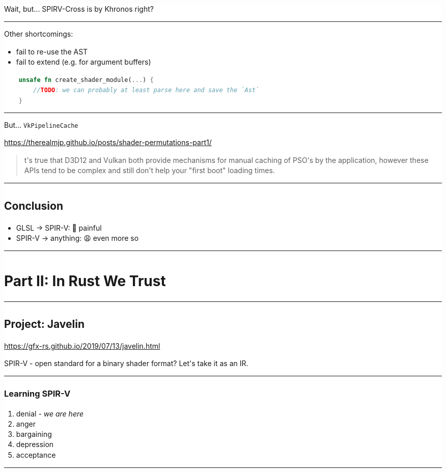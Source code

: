 Wait, but...
SPIRV-Cross is by Khronos
right?


---


Other shortcomings:
- fail to re-use the AST
- fail to extend (e.g. for argument buffers)

```rust
    unsafe fn create_shader_module(...) {
        //TODO: we can probably at least parse here and save the `Ast`
    }
```

---

But... `VkPipelineCache`

https://therealmjp.github.io/posts/shader-permutations-part1/

> t's true that D3D12 and Vulkan both provide mechanisms for manual caching of PSO's by the application, however these APIs tend to be complex and still don't help your "first boot" loading times.

---

## Conclusion
  - GLSL -> SPIR-V: 😬 painful 
  - SPIR-V -> anything: 😩 even more so

---

# Part II: In Rust We Trust

---

## Project: Javelin

https://gfx-rs.github.io/2019/07/13/javelin.html

SPIR-V - open standard for a binary shader format?
Let's take it as an IR.

---

### Learning SPIR-V

1. denial - *we are here*
1. anger
1. bargaining
1. depression
1. acceptance

---